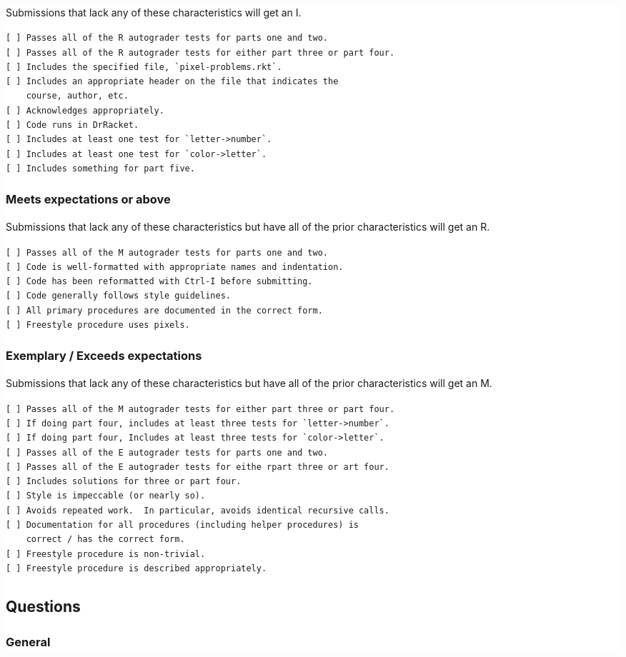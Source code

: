 Submissions that lack any of these characteristics will get an I.

```
[ ] Passes all of the R autograder tests for parts one and two.
[ ] Passes all of the R autograder tests for either part three or part four.
[ ] Includes the specified file, `pixel-problems.rkt`.
[ ] Includes an appropriate header on the file that indicates the
    course, author, etc.
[ ] Acknowledges appropriately.
[ ] Code runs in DrRacket.
[ ] Includes at least one test for `letter->number`.
[ ] Includes at least one test for `color->letter`.
[ ] Includes something for part five.
```

### Meets expectations or above

Submissions that lack any of these characteristics but have all of the
prior characteristics will get an R.

```
[ ] Passes all of the M autograder tests for parts one and two.
[ ] Code is well-formatted with appropriate names and indentation.
[ ] Code has been reformatted with Ctrl-I before submitting.
[ ] Code generally follows style guidelines.
[ ] All primary procedures are documented in the correct form.
[ ] Freestyle procedure uses pixels.
```

### Exemplary / Exceeds expectations

Submissions that lack any of these characteristics but have all of the
prior characteristics will get an M.

```
[ ] Passes all of the M autograder tests for either part three or part four.
[ ] If doing part four, includes at least three tests for `letter->number`.
[ ] If doing part four, Includes at least three tests for `color->letter`.
[ ] Passes all of the E autograder tests for parts one and two.
[ ] Passes all of the E autograder tests for eithe rpart three or art four.
[ ] Includes solutions for three or part four.
[ ] Style is impeccable (or nearly so).
[ ] Avoids repeated work.  In particular, avoids identical recursive calls.
[ ] Documentation for all procedures (including helper procedures) is 
    correct / has the correct form.
[ ] Freestyle procedure is non-trivial.
[ ] Freestyle procedure is described appropriately.
```

Questions
---------

### General

